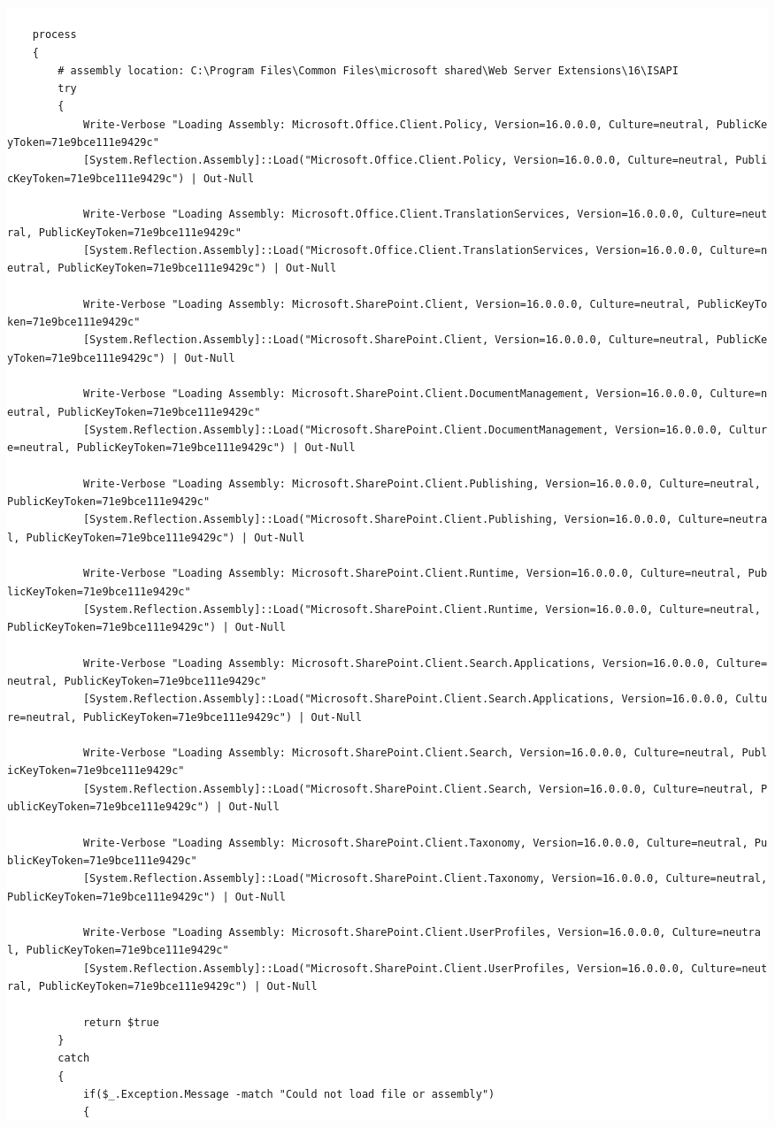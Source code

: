 ```

    process
    {
        # assembly location: C:\Program Files\Common Files\microsoft shared\Web Server Extensions\16\ISAPI
        try
        {
            Write-Verbose "Loading Assembly: Microsoft.Office.Client.Policy, Version=16.0.0.0, Culture=neutral, PublicKeyToken=71e9bce111e9429c"
            [System.Reflection.Assembly]::Load("Microsoft.Office.Client.Policy, Version=16.0.0.0, Culture=neutral, PublicKeyToken=71e9bce111e9429c") | Out-Null

            Write-Verbose "Loading Assembly: Microsoft.Office.Client.TranslationServices, Version=16.0.0.0, Culture=neutral, PublicKeyToken=71e9bce111e9429c"
            [System.Reflection.Assembly]::Load("Microsoft.Office.Client.TranslationServices, Version=16.0.0.0, Culture=neutral, PublicKeyToken=71e9bce111e9429c") | Out-Null

            Write-Verbose "Loading Assembly: Microsoft.SharePoint.Client, Version=16.0.0.0, Culture=neutral, PublicKeyToken=71e9bce111e9429c"
            [System.Reflection.Assembly]::Load("Microsoft.SharePoint.Client, Version=16.0.0.0, Culture=neutral, PublicKeyToken=71e9bce111e9429c") | Out-Null

            Write-Verbose "Loading Assembly: Microsoft.SharePoint.Client.DocumentManagement, Version=16.0.0.0, Culture=neutral, PublicKeyToken=71e9bce111e9429c"
            [System.Reflection.Assembly]::Load("Microsoft.SharePoint.Client.DocumentManagement, Version=16.0.0.0, Culture=neutral, PublicKeyToken=71e9bce111e9429c") | Out-Null

            Write-Verbose "Loading Assembly: Microsoft.SharePoint.Client.Publishing, Version=16.0.0.0, Culture=neutral, PublicKeyToken=71e9bce111e9429c"
            [System.Reflection.Assembly]::Load("Microsoft.SharePoint.Client.Publishing, Version=16.0.0.0, Culture=neutral, PublicKeyToken=71e9bce111e9429c") | Out-Null

            Write-Verbose "Loading Assembly: Microsoft.SharePoint.Client.Runtime, Version=16.0.0.0, Culture=neutral, PublicKeyToken=71e9bce111e9429c"
            [System.Reflection.Assembly]::Load("Microsoft.SharePoint.Client.Runtime, Version=16.0.0.0, Culture=neutral, PublicKeyToken=71e9bce111e9429c") | Out-Null

            Write-Verbose "Loading Assembly: Microsoft.SharePoint.Client.Search.Applications, Version=16.0.0.0, Culture=neutral, PublicKeyToken=71e9bce111e9429c"
            [System.Reflection.Assembly]::Load("Microsoft.SharePoint.Client.Search.Applications, Version=16.0.0.0, Culture=neutral, PublicKeyToken=71e9bce111e9429c") | Out-Null

            Write-Verbose "Loading Assembly: Microsoft.SharePoint.Client.Search, Version=16.0.0.0, Culture=neutral, PublicKeyToken=71e9bce111e9429c"
            [System.Reflection.Assembly]::Load("Microsoft.SharePoint.Client.Search, Version=16.0.0.0, Culture=neutral, PublicKeyToken=71e9bce111e9429c") | Out-Null

            Write-Verbose "Loading Assembly: Microsoft.SharePoint.Client.Taxonomy, Version=16.0.0.0, Culture=neutral, PublicKeyToken=71e9bce111e9429c"
            [System.Reflection.Assembly]::Load("Microsoft.SharePoint.Client.Taxonomy, Version=16.0.0.0, Culture=neutral, PublicKeyToken=71e9bce111e9429c") | Out-Null

            Write-Verbose "Loading Assembly: Microsoft.SharePoint.Client.UserProfiles, Version=16.0.0.0, Culture=neutral, PublicKeyToken=71e9bce111e9429c"
            [System.Reflection.Assembly]::Load("Microsoft.SharePoint.Client.UserProfiles, Version=16.0.0.0, Culture=neutral, PublicKeyToken=71e9bce111e9429c") | Out-Null

            return $true
        }
        catch
        {
            if($_.Exception.Message -match "Could not load file or assembly")
            {
```